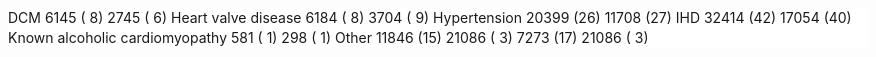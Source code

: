    <td style="text-align:left;"> DCM </td>
   <td style="text-align:left;"> 6145 ( 8) </td>
   <td style="text-align:left;">  </td>
   <td style="text-align:left;">  </td>
   <td style="text-align:left;">  </td>
   <td style="text-align:left;"> 2745 ( 6) </td>
   <td style="text-align:left;">  </td>
   <td style="text-align:left;">  </td>
   <td style="text-align:left;">  </td>
  </tr>
  <tr>
   <td style="text-align:left;"> Heart valve disease </td>
   <td style="text-align:left;"> 6184 ( 8) </td>
   <td style="text-align:left;">  </td>
   <td style="text-align:left;">  </td>
   <td style="text-align:left;">  </td>
   <td style="text-align:left;"> 3704 ( 9) </td>
   <td style="text-align:left;">  </td>
   <td style="text-align:left;">  </td>
   <td style="text-align:left;">  </td>
  </tr>
  <tr>
   <td style="text-align:left;"> Hypertension </td>
   <td style="text-align:left;"> 20399 (26) </td>
   <td style="text-align:left;">  </td>
   <td style="text-align:left;">  </td>
   <td style="text-align:left;">  </td>
   <td style="text-align:left;"> 11708 (27) </td>
   <td style="text-align:left;">  </td>
   <td style="text-align:left;">  </td>
   <td style="text-align:left;">  </td>
  </tr>
  <tr>
   <td style="text-align:left;"> IHD </td>
   <td style="text-align:left;"> 32414 (42) </td>
   <td style="text-align:left;">  </td>
   <td style="text-align:left;">  </td>
   <td style="text-align:left;">  </td>
   <td style="text-align:left;"> 17054 (40) </td>
   <td style="text-align:left;">  </td>
   <td style="text-align:left;">  </td>
   <td style="text-align:left;">  </td>
  </tr>
  <tr>
   <td style="text-align:left;"> Known alcoholic cardiomyopathy </td>
   <td style="text-align:left;"> 581 ( 1) </td>
   <td style="text-align:left;">  </td>
   <td style="text-align:left;">  </td>
   <td style="text-align:left;">  </td>
   <td style="text-align:left;"> 298 ( 1) </td>
   <td style="text-align:left;">  </td>
   <td style="text-align:left;">  </td>
   <td style="text-align:left;">  </td>
  </tr>
  <tr>
   <td style="text-align:left;"> Other </td>
   <td style="text-align:left;"> 11846 (15) </td>
   <td style="text-align:left;">  </td>
   <td style="text-align:left;"> 21086 ( 3) </td>
   <td style="text-align:left;">  </td>
   <td style="text-align:left;"> 7273 (17) </td>
   <td style="text-align:left;">  </td>
   <td style="text-align:left;"> 21086 ( 3) </td>
   <td style="text-align:left;">  </td>